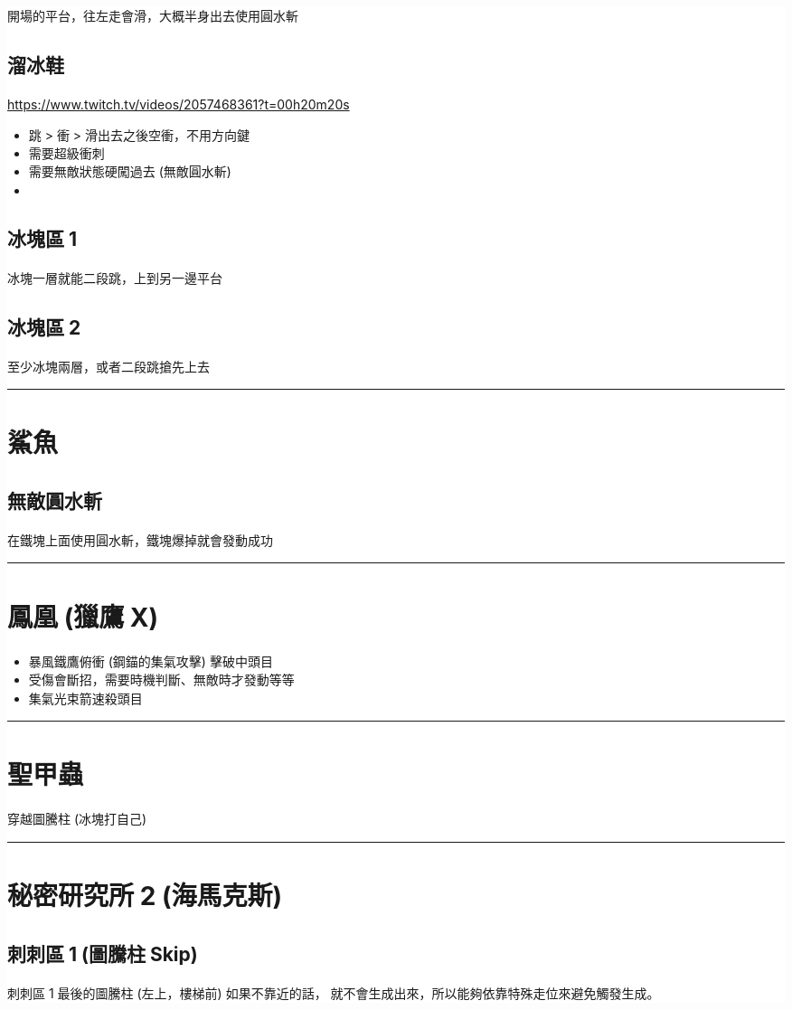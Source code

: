 開場的平台，往左走會滑，大概半身出去使用圓水斬

## 溜冰鞋
https://www.twitch.tv/videos/2057468361?t=00h20m20s

* 跳 > 衝 > 滑出去之後空衝，不用方向鍵
* 需要超級衝刺
* 需要無敵狀態硬闖過去 (無敵圓水斬)
*

## 冰塊區 1

冰塊一層就能二段跳，上到另一邊平台

## 冰塊區 2

至少冰塊兩層，或者二段跳搶先上去

------

# 鯊魚

## 無敵圓水斬

在鐵塊上面使用圓水斬，鐵塊爆掉就會發動成功

------

# 鳳凰 (獵鷹 X)

* 暴風鐵鷹俯衝 (鋼錨的集氣攻擊) 擊破中頭目
* 受傷會斷招，需要時機判斷、無敵時才發動等等
* 集氣光束箭速殺頭目

------

# 聖甲蟲

穿越圖騰柱 (冰塊打自己)

------

# 秘密研究所 2 (海馬克斯)

## 刺刺區 1 (圖騰柱 Skip)

刺刺區 1 最後的圖騰柱 (左上，樓梯前) 如果不靠近的話，
就不會生成出來，所以能夠依靠特殊走位來避免觸發生成。
